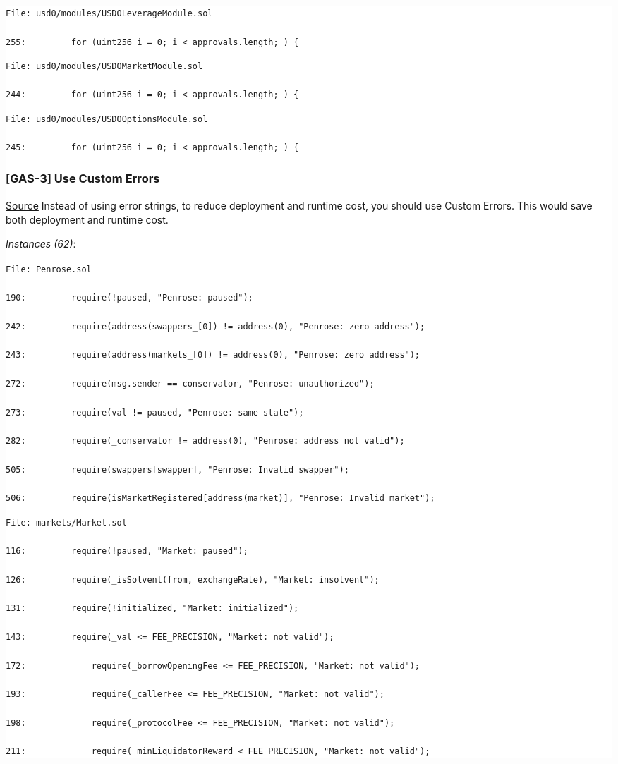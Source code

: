 ```solidity
File: usd0/modules/USDOLeverageModule.sol

255:         for (uint256 i = 0; i < approvals.length; ) {

```

```solidity
File: usd0/modules/USDOMarketModule.sol

244:         for (uint256 i = 0; i < approvals.length; ) {

```

```solidity
File: usd0/modules/USDOOptionsModule.sol

245:         for (uint256 i = 0; i < approvals.length; ) {

```

### <a name="GAS-3"></a>[GAS-3] Use Custom Errors
[Source](https://blog.soliditylang.org/2021/04/21/custom-errors/)
Instead of using error strings, to reduce deployment and runtime cost, you should use Custom Errors. This would save both deployment and runtime cost.

*Instances (62)*:
```solidity
File: Penrose.sol

190:         require(!paused, "Penrose: paused");

242:         require(address(swappers_[0]) != address(0), "Penrose: zero address");

243:         require(address(markets_[0]) != address(0), "Penrose: zero address");

272:         require(msg.sender == conservator, "Penrose: unauthorized");

273:         require(val != paused, "Penrose: same state");

282:         require(_conservator != address(0), "Penrose: address not valid");

505:         require(swappers[swapper], "Penrose: Invalid swapper");

506:         require(isMarketRegistered[address(market)], "Penrose: Invalid market");

```

```solidity
File: markets/Market.sol

116:         require(!paused, "Market: paused");

126:         require(_isSolvent(from, exchangeRate), "Market: insolvent");

131:         require(!initialized, "Market: initialized");

143:         require(_val <= FEE_PRECISION, "Market: not valid");

172:             require(_borrowOpeningFee <= FEE_PRECISION, "Market: not valid");

193:             require(_callerFee <= FEE_PRECISION, "Market: not valid");

198:             require(_protocolFee <= FEE_PRECISION, "Market: not valid");

211:             require(_minLiquidatorReward < FEE_PRECISION, "Market: not valid");

```